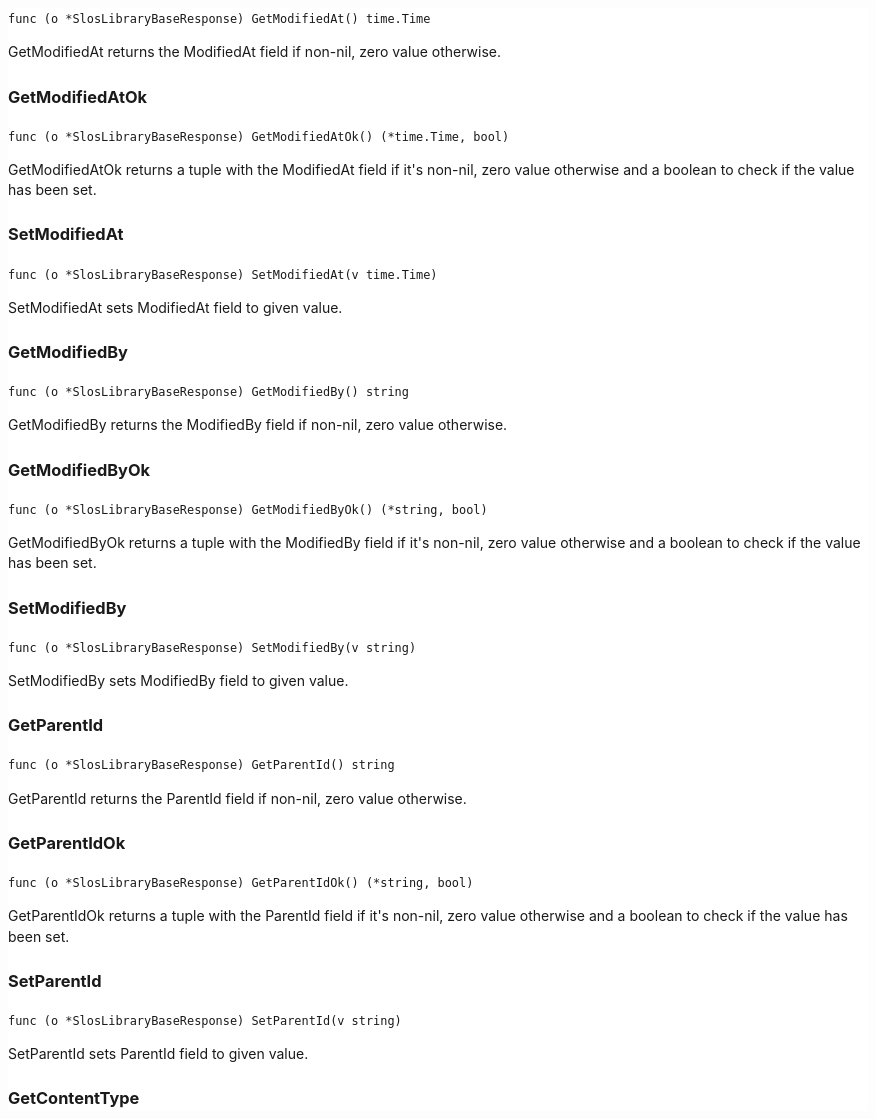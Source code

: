 `func (o *SlosLibraryBaseResponse) GetModifiedAt() time.Time`

GetModifiedAt returns the ModifiedAt field if non-nil, zero value otherwise.

### GetModifiedAtOk

`func (o *SlosLibraryBaseResponse) GetModifiedAtOk() (*time.Time, bool)`

GetModifiedAtOk returns a tuple with the ModifiedAt field if it's non-nil, zero value otherwise
and a boolean to check if the value has been set.

### SetModifiedAt

`func (o *SlosLibraryBaseResponse) SetModifiedAt(v time.Time)`

SetModifiedAt sets ModifiedAt field to given value.


### GetModifiedBy

`func (o *SlosLibraryBaseResponse) GetModifiedBy() string`

GetModifiedBy returns the ModifiedBy field if non-nil, zero value otherwise.

### GetModifiedByOk

`func (o *SlosLibraryBaseResponse) GetModifiedByOk() (*string, bool)`

GetModifiedByOk returns a tuple with the ModifiedBy field if it's non-nil, zero value otherwise
and a boolean to check if the value has been set.

### SetModifiedBy

`func (o *SlosLibraryBaseResponse) SetModifiedBy(v string)`

SetModifiedBy sets ModifiedBy field to given value.


### GetParentId

`func (o *SlosLibraryBaseResponse) GetParentId() string`

GetParentId returns the ParentId field if non-nil, zero value otherwise.

### GetParentIdOk

`func (o *SlosLibraryBaseResponse) GetParentIdOk() (*string, bool)`

GetParentIdOk returns a tuple with the ParentId field if it's non-nil, zero value otherwise
and a boolean to check if the value has been set.

### SetParentId

`func (o *SlosLibraryBaseResponse) SetParentId(v string)`

SetParentId sets ParentId field to given value.


### GetContentType
